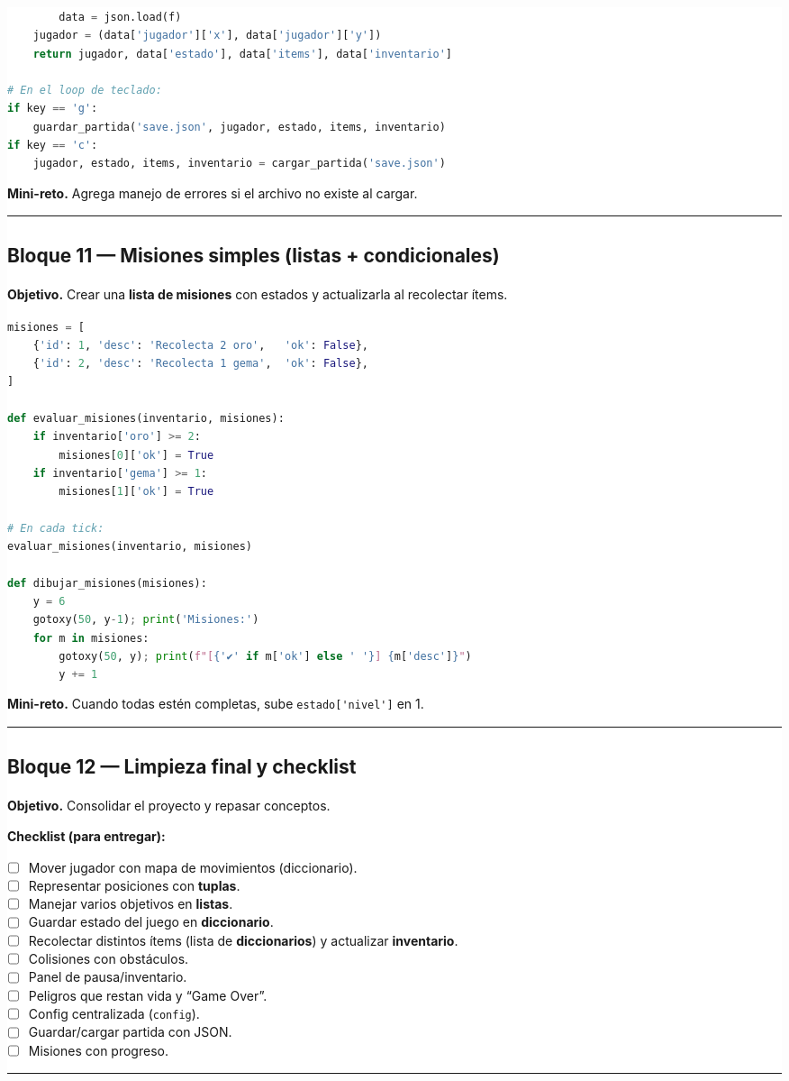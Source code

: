 ```python
        data = json.load(f)
    jugador = (data['jugador']['x'], data['jugador']['y'])
    return jugador, data['estado'], data['items'], data['inventario']

# En el loop de teclado:
if key == 'g':
    guardar_partida('save.json', jugador, estado, items, inventario)
if key == 'c':
    jugador, estado, items, inventario = cargar_partida('save.json')
```

**Mini-reto.** Agrega manejo de errores si el archivo no existe al cargar.

---

## Bloque 11 — Misiones simples (listas + condicionales)

**Objetivo.** Crear una **lista de misiones** con estados y actualizarla al recolectar ítems.

```python
misiones = [
    {'id': 1, 'desc': 'Recolecta 2 oro',   'ok': False},
    {'id': 2, 'desc': 'Recolecta 1 gema',  'ok': False},
]

def evaluar_misiones(inventario, misiones):
    if inventario['oro'] >= 2:
        misiones[0]['ok'] = True
    if inventario['gema'] >= 1:
        misiones[1]['ok'] = True

# En cada tick:
evaluar_misiones(inventario, misiones)

def dibujar_misiones(misiones):
    y = 6
    gotoxy(50, y-1); print('Misiones:')
    for m in misiones:
        gotoxy(50, y); print(f"[{'✔' if m['ok'] else ' '}] {m['desc']}")
        y += 1
```

**Mini-reto.** Cuando todas estén completas, sube `estado['nivel']` en 1.

---

## Bloque 12 — Limpieza final y checklist

**Objetivo.** Consolidar el proyecto y repasar conceptos.

**Checklist (para entregar):**

* [ ] Mover jugador con mapa de movimientos (diccionario).
* [ ] Representar posiciones con **tuplas**.
* [ ] Manejar varios objetivos en **listas**.
* [ ] Guardar estado del juego en **diccionario**.
* [ ] Recolectar distintos ítems (lista de **diccionarios**) y actualizar **inventario**.
* [ ] Colisiones con obstáculos.
* [ ] Panel de pausa/inventario.
* [ ] Peligros que restan vida y “Game Over”.
* [ ] Config centralizada (`config`).
* [ ] Guardar/cargar partida con JSON.
* [ ] Misiones con progreso.

---